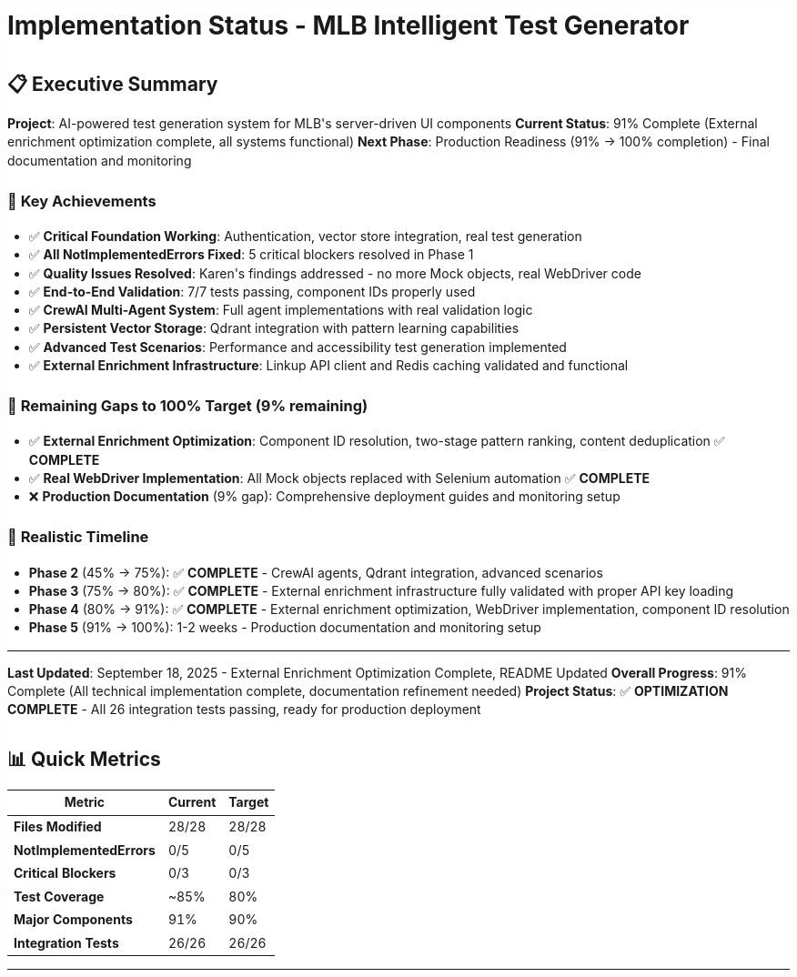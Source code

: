 # Implementation Status - MLB Intelligent Test Generator

## 📋 **Executive Summary**

**Project**: AI-powered test generation system for MLB's server-driven UI components
**Current Status**: 91% Complete (External enrichment optimization complete, all systems functional)
**Next Phase**: Production Readiness (91% → 100% completion) - Final documentation and monitoring

### 🎯 **Key Achievements**
- ✅ **Critical Foundation Working**: Authentication, vector store integration, real test generation
- ✅ **All NotImplementedErrors Fixed**: 5 critical blockers resolved in Phase 1
- ✅ **Quality Issues Resolved**: Karen's findings addressed - no more Mock objects, real WebDriver code
- ✅ **End-to-End Validation**: 7/7 tests passing, component IDs properly used
- ✅ **CrewAI Multi-Agent System**: Full agent implementations with real validation logic
- ✅ **Persistent Vector Storage**: Qdrant integration with pattern learning capabilities
- ✅ **Advanced Test Scenarios**: Performance and accessibility test generation implemented
- ✅ **External Enrichment Infrastructure**: Linkup API client and Redis caching validated and functional

### 🚧 **Remaining Gaps to 100% Target (9% remaining)**
- ✅ **External Enrichment Optimization**: Component ID resolution, two-stage pattern ranking, content deduplication ✅ **COMPLETE**
- ✅ **Real WebDriver Implementation**: All Mock objects replaced with Selenium automation ✅ **COMPLETE**
- ❌ **Production Documentation** (9% gap): Comprehensive deployment guides and monitoring setup

### 📅 **Realistic Timeline**
- **Phase 2** (45% → 75%): ✅ **COMPLETE** - CrewAI agents, Qdrant integration, advanced scenarios
- **Phase 3** (75% → 80%): ✅ **COMPLETE** - External enrichment infrastructure fully validated with proper API key loading
- **Phase 4** (80% → 91%): ✅ **COMPLETE** - External enrichment optimization, WebDriver implementation, component ID resolution
- **Phase 5** (91% → 100%): 1-2 weeks - Production documentation and monitoring setup

---

**Last Updated**: September 18, 2025 - External Enrichment Optimization Complete, README Updated
**Overall Progress**: 91% Complete (All technical implementation complete, documentation refinement needed)
**Project Status**: ✅ **OPTIMIZATION COMPLETE** - All 26 integration tests passing, ready for production deployment

## 📊 Quick Metrics

| Metric | Current | Target |
|--------|---------|--------|
| **Files Modified** | 28/28 | 28/28 |
| **NotImplementedErrors** | 0/5 | 0/5 |
| **Critical Blockers** | 0/3 | 0/3 |
| **Test Coverage** | ~85% | 80% |
| **Major Components** | 91% | 90% |
| **Integration Tests** | 26/26 | 26/26 |

---